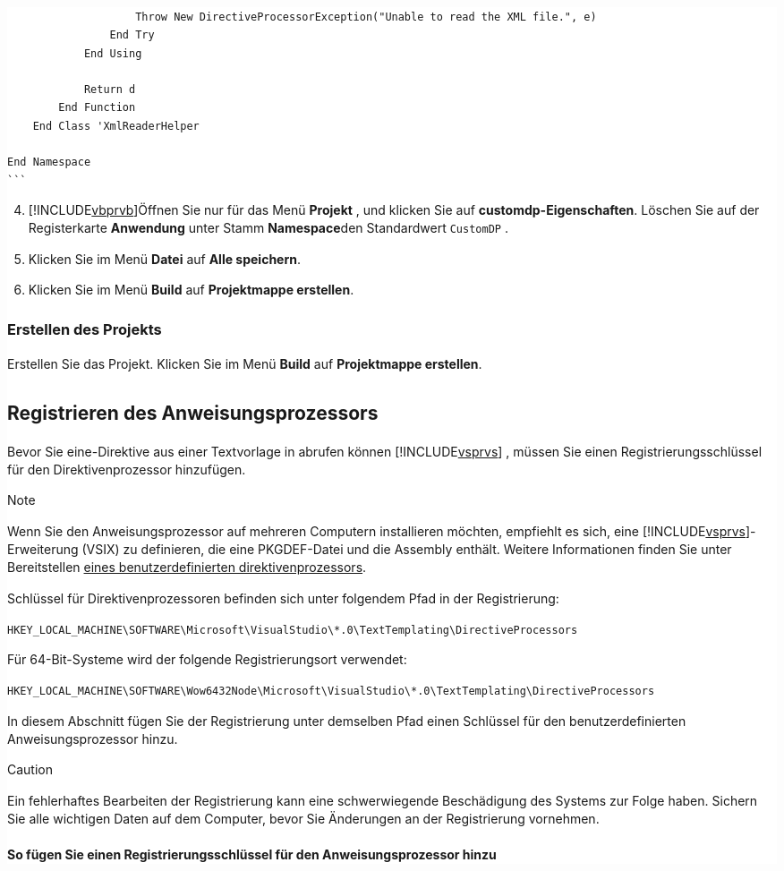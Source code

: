                         Throw New DirectiveProcessorException("Unable to read the XML file.", e)
                    End Try
                End Using

                Return d
            End Function
        End Class 'XmlReaderHelper

    End Namespace
    ```

4. [!INCLUDE[vbprvb](../includes/vbprvb-md.md)]Öffnen Sie nur für das Menü **Projekt** , und klicken Sie auf **customdp-Eigenschaften**. Löschen Sie auf der Registerkarte **Anwendung** unter Stamm **Namespace**den Standardwert `CustomDP` .

5. Klicken Sie im Menü **Datei** auf **Alle speichern**.

6. Klicken Sie im Menü **Build** auf **Projektmappe erstellen**.

### <a name="build-the-project"></a>Erstellen des Projekts
 Erstellen Sie das Projekt. Klicken Sie im Menü **Build** auf **Projektmappe erstellen**.

## <a name="registering-the-directive-processor"></a>Registrieren des Anweisungsprozessors
 Bevor Sie eine-Direktive aus einer Textvorlage in abrufen können [!INCLUDE[vsprvs](../includes/vsprvs-md.md)] , müssen Sie einen Registrierungsschlüssel für den Direktivenprozessor hinzufügen.

> [!NOTE]
> Wenn Sie den Anweisungsprozessor auf mehreren Computern installieren möchten, empfiehlt es sich, eine [!INCLUDE[vsprvs](../includes/vsprvs-md.md)]-Erweiterung (VSIX) zu definieren, die eine PKGDEF-Datei und die Assembly enthält. Weitere Informationen finden Sie unter Bereitstellen [eines benutzerdefinierten direktivenprozessors](../modeling/deploying-a-custom-directive-processor.md).

 Schlüssel für Direktivenprozessoren befinden sich unter folgendem Pfad in der Registrierung:

```
HKEY_LOCAL_MACHINE\SOFTWARE\Microsoft\VisualStudio\*.0\TextTemplating\DirectiveProcessors
```

 Für 64-Bit-Systeme wird der folgende Registrierungsort verwendet:

```
HKEY_LOCAL_MACHINE\SOFTWARE\Wow6432Node\Microsoft\VisualStudio\*.0\TextTemplating\DirectiveProcessors
```

 In diesem Abschnitt fügen Sie der Registrierung unter demselben Pfad einen Schlüssel für den benutzerdefinierten Anweisungsprozessor hinzu.

> [!CAUTION]
> Ein fehlerhaftes Bearbeiten der Registrierung kann eine schwerwiegende Beschädigung des Systems zur Folge haben. Sichern Sie alle wichtigen Daten auf dem Computer, bevor Sie Änderungen an der Registrierung vornehmen.

#### <a name="to-add-a-registry-key-for-the-directive-processor"></a>So fügen Sie einen Registrierungsschlüssel für den Anweisungsprozessor hinzu
